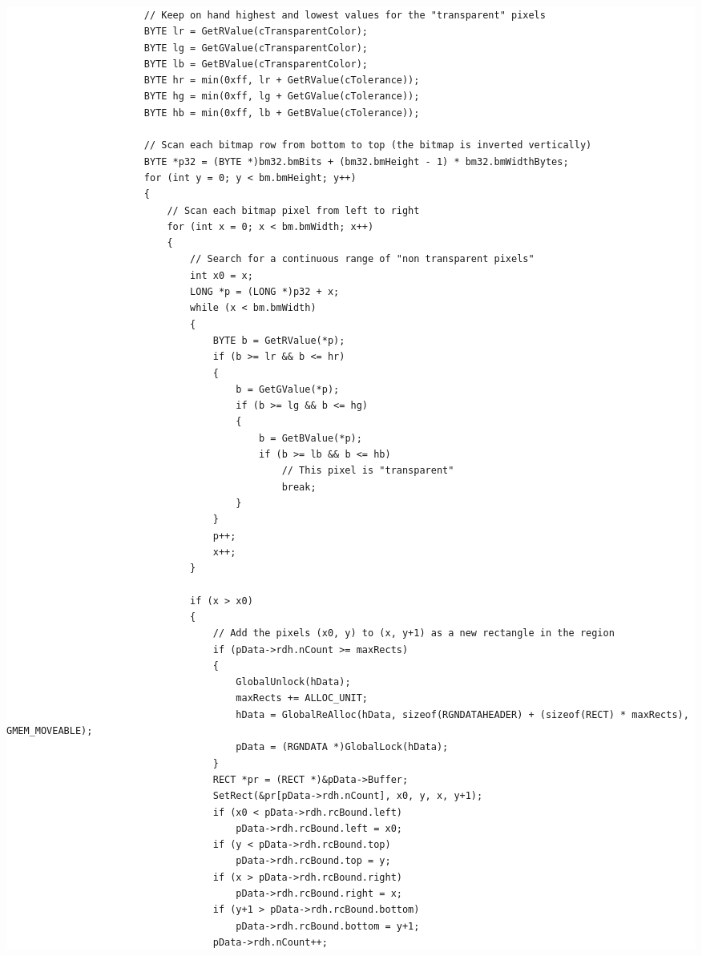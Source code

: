                            // Keep on hand highest and lowest values for the "transparent" pixels
                            BYTE lr = GetRValue(cTransparentColor);
                            BYTE lg = GetGValue(cTransparentColor);
                            BYTE lb = GetBValue(cTransparentColor);
                            BYTE hr = min(0xff, lr + GetRValue(cTolerance));
                            BYTE hg = min(0xff, lg + GetGValue(cTolerance));
                            BYTE hb = min(0xff, lb + GetBValue(cTolerance));

                            // Scan each bitmap row from bottom to top (the bitmap is inverted vertically)
                            BYTE *p32 = (BYTE *)bm32.bmBits + (bm32.bmHeight - 1) * bm32.bmWidthBytes;
                            for (int y = 0; y < bm.bmHeight; y++)
                            {
                                // Scan each bitmap pixel from left to right
                                for (int x = 0; x < bm.bmWidth; x++)
                                {
                                    // Search for a continuous range of "non transparent pixels"
                                    int x0 = x;
                                    LONG *p = (LONG *)p32 + x;
                                    while (x < bm.bmWidth)
                                    {
                                        BYTE b = GetRValue(*p);
                                        if (b >= lr && b <= hr)
                                        {
                                            b = GetGValue(*p);
                                            if (b >= lg && b <= hg)
                                            {
                                                b = GetBValue(*p);
                                                if (b >= lb && b <= hb)
                                                    // This pixel is "transparent"
                                                    break;
                                            }
                                        }
                                        p++;
                                        x++;
                                    }

                                    if (x > x0)
                                    {
                                        // Add the pixels (x0, y) to (x, y+1) as a new rectangle in the region
                                        if (pData->rdh.nCount >= maxRects)
                                        {
                                            GlobalUnlock(hData);
                                            maxRects += ALLOC_UNIT;
                                            hData = GlobalReAlloc(hData, sizeof(RGNDATAHEADER) + (sizeof(RECT) * maxRects), GMEM_MOVEABLE);
                                            pData = (RGNDATA *)GlobalLock(hData);
                                        }
                                        RECT *pr = (RECT *)&pData->Buffer;
                                        SetRect(&pr[pData->rdh.nCount], x0, y, x, y+1);
                                        if (x0 < pData->rdh.rcBound.left)
                                            pData->rdh.rcBound.left = x0;
                                        if (y < pData->rdh.rcBound.top)
                                            pData->rdh.rcBound.top = y;
                                        if (x > pData->rdh.rcBound.right)
                                            pData->rdh.rcBound.right = x;
                                        if (y+1 > pData->rdh.rcBound.bottom)
                                            pData->rdh.rcBound.bottom = y+1;
                                        pData->rdh.nCount++;
